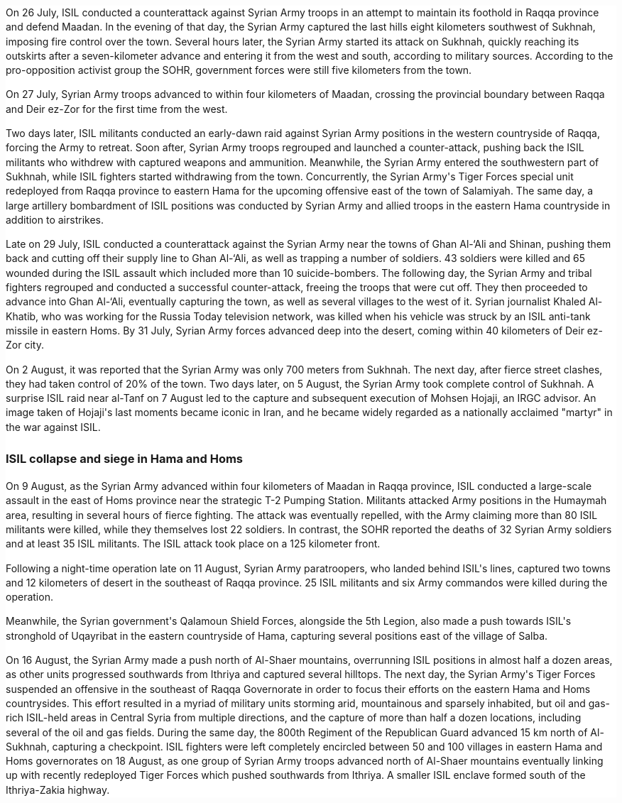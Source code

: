 On 26 July, ISIL conducted a counterattack against Syrian Army troops in an attempt to maintain its foothold in Raqqa province and defend Maadan. In the evening of that day, the Syrian Army captured the last hills eight kilometers southwest of Sukhnah, imposing fire control over the town. Several hours later, the Syrian Army started its attack on Sukhnah, quickly reaching its outskirts after a seven-kilometer advance and entering it from the west and south, according to military sources. According to the pro-opposition activist group the SOHR, government forces were still five kilometers from the town.

On 27 July, Syrian Army troops advanced to within four kilometers of Maadan, crossing the provincial boundary between Raqqa and Deir ez-Zor for the first time from the west.

Two days later, ISIL militants conducted an early-dawn raid against Syrian Army positions in the western countryside of Raqqa, forcing the Army to retreat. Soon after, Syrian Army troops regrouped and launched a counter-attack, pushing back the ISIL militants who withdrew with captured weapons and ammunition. Meanwhile, the Syrian Army entered the southwestern part of Sukhnah, while ISIL fighters started withdrawing from the town. Concurrently, the Syrian Army's Tiger Forces special unit redeployed from Raqqa province to eastern Hama for the upcoming offensive east of the town of Salamiyah. The same day, a large artillery bombardment of ISIL positions was conducted by Syrian Army and allied troops in the eastern Hama countryside in addition to airstrikes.

Late on 29 July, ISIL conducted a counterattack against the Syrian Army near the towns of Ghan Al-‘Ali and Shinan, pushing them back and cutting off their supply line to Ghan Al-‘Ali, as well as trapping a number of soldiers. 43 soldiers were killed and 65 wounded during the ISIL assault which included more than 10 suicide-bombers. The following day, the Syrian Army and tribal fighters regrouped and conducted a successful counter-attack, freeing the troops that were cut off. They then proceeded to advance into Ghan Al-‘Ali, eventually capturing the town, as well as several villages to the west of it. Syrian journalist Khaled Al-Khatib, who was working for the Russia Today television network, was killed when his vehicle was struck by an ISIL anti-tank missile in eastern Homs. By 31 July, Syrian Army forces advanced deep into the desert, coming within 40 kilometers of Deir ez-Zor city.

On 2 August, it was reported that the Syrian Army was only 700 meters from Sukhnah. The next day, after fierce street clashes, they had taken control of 20% of the town. Two days later, on 5 August, the Syrian Army took complete control of Sukhnah. A surprise ISIL raid near al-Tanf on 7 August led to the capture and subsequent execution of Mohsen Hojaji, an IRGC advisor. An image taken of Hojaji's last moments became iconic in Iran, and he became widely regarded as a nationally acclaimed "martyr" in the war against ISIL.

### ISIL collapse and siege in Hama and Homs
On 9 August, as the Syrian Army advanced within four kilometers of Maadan in Raqqa province, ISIL conducted a large-scale assault in the east of Homs province near the strategic T-2 Pumping Station. Militants attacked Army positions in the Humaymah area, resulting in several hours of fierce fighting. The attack was eventually repelled, with the Army claiming more than 80 ISIL militants were killed, while they themselves lost 22 soldiers. In contrast, the SOHR reported the deaths of 32 Syrian Army soldiers and at least 35 ISIL militants. The ISIL attack took place on a 125 kilometer front.

Following a night-time operation late on 11 August, Syrian Army paratroopers, who landed behind ISIL's lines, captured two towns and 12 kilometers of desert in the southeast of Raqqa province. 25 ISIL militants and six Army commandos were killed during the operation.

Meanwhile, the Syrian government's Qalamoun Shield Forces, alongside the 5th Legion, also made a push towards ISIL's stronghold of Uqayribat in the eastern countryside of Hama, capturing several positions east of the village of Salba.

On 16 August, the Syrian Army made a push north of Al-Shaer mountains, overrunning ISIL positions in almost half a dozen areas, as other units progressed southwards from Ithriya and captured several hilltops. The next day, the Syrian Army's Tiger Forces suspended an offensive in the southeast of Raqqa Governorate in order to focus their efforts on the eastern Hama and Homs countrysides. This effort resulted in a myriad of military units storming arid, mountainous and sparsely inhabited, but oil and gas-rich ISIL-held areas in Central Syria from multiple directions, and the capture of more than half a dozen locations, including several of the oil and gas fields. During the same day, the 800th Regiment of the Republican Guard advanced 15 km north of Al-Sukhnah, capturing a checkpoint. ISIL fighters were left completely encircled between 50 and 100 villages in eastern Hama and Homs governorates on 18 August, as one group of Syrian Army troops advanced north of Al-Shaer mountains eventually linking up with recently redeployed Tiger Forces which pushed southwards from Ithriya. A smaller ISIL enclave formed south of the Ithriya-Zakia highway.
